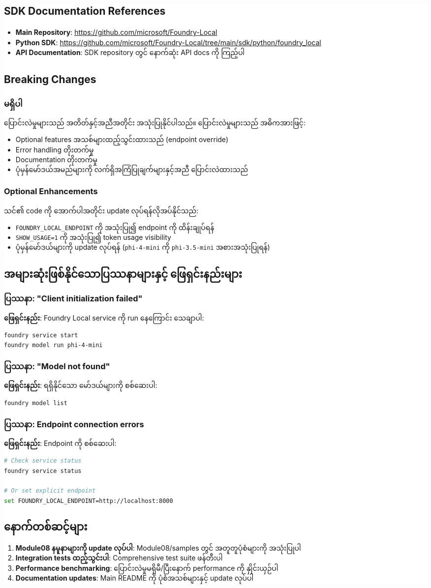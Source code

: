 ## SDK Documentation References

- **Main Repository**: https://github.com/microsoft/Foundry-Local  
- **Python SDK**: https://github.com/microsoft/Foundry-Local/tree/main/sdk/python/foundry_local  
- **API Documentation**: SDK repository တွင် နောက်ဆုံး API docs ကို ကြည့်ပါ  

## Breaking Changes

### မရှိပါ
ပြောင်းလဲမှုများသည် အတိတ်နှင့်အညီအတိုင်း အသုံးပြုနိုင်ပါသည်။ ပြောင်းလဲမှုများသည် အဓိကအားဖြင့်:
- Optional features အသစ်များထည့်သွင်းထားသည် (endpoint override)  
- Error handling တိုးတက်မှု  
- Documentation တိုးတက်မှု  
- ပုံမှန်မော်ဒယ်အမည်များကို လက်ရှိအကြံပြုချက်များနှင့်အညီ ပြောင်းလဲထားသည်  

### Optional Enhancements
သင်၏ code ကို အောက်ပါအတိုင်း update လုပ်ရန်လိုအပ်နိုင်သည်:
- `FOUNDRY_LOCAL_ENDPOINT` ကို အသုံးပြု၍ endpoint ကို ထိန်းချုပ်ရန်  
- `SHOW_USAGE=1` ကို အသုံးပြု၍ token usage visibility  
- ပုံမှန်မော်ဒယ်များကို update လုပ်ရန် (`phi-4-mini` ကို `phi-3.5-mini` အစားအသုံးပြုရန်)  

## အများဆုံးဖြစ်နိုင်သောပြဿနာများနှင့် ဖြေရှင်းနည်းများ

### ပြဿနာ: "Client initialization failed"
**ဖြေရှင်းနည်း**: Foundry Local service ကို run နေကြောင်း သေချာပါ:
```bash
foundry service start
foundry model run phi-4-mini
```

### ပြဿနာ: "Model not found"
**ဖြေရှင်းနည်း**: ရရှိနိုင်သော မော်ဒယ်များကို စစ်ဆေးပါ:
```bash
foundry model list
```

### ပြဿနာ: Endpoint connection errors
**ဖြေရှင်းနည်း**: Endpoint ကို စစ်ဆေးပါ:
```bash
# Check service status
foundry service status

# Or set explicit endpoint
set FOUNDRY_LOCAL_ENDPOINT=http://localhost:8000
```

## နောက်တစ်ဆင့်များ

1. **Module08 နမူနာများကို update လုပ်ပါ**: Module08/samples တွင် အတူတူပုံစံများကို အသုံးပြုပါ  
2. **Integration tests ထည့်သွင်းပါ**: Comprehensive test suite ဖန်တီးပါ  
3. **Performance benchmarking**: ပြောင်းလဲမှုမရှိမီ/ပြီးနောက် performance ကို နှိုင်းယှဉ်ပါ  
4. **Documentation updates**: Main README ကို ပုံစံအသစ်များနှင့် update လုပ်ပါ  
